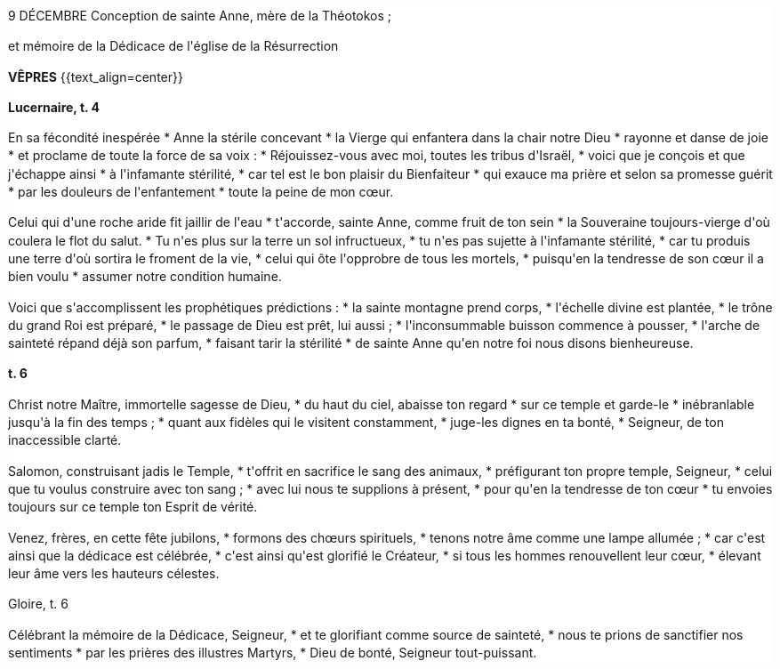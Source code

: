 9 DÉCEMBRE Conception de sainte Anne, mère de la Théotokos ;

et mémoire de la Dédicace de l'église de la Résurrection

**VÊPRES**
{{text_align=center}}

**Lucernaire, t. 4**

En sa fécondité inespérée \* Anne la stérile concevant \* la Vierge qui enfantera dans la chair notre Dieu \* rayonne et danse
de joie \* et proclame de toute la force de sa voix : \* Réjouissez-vous avec moi, toutes les tribus d'Israël, \* voici que je
conçois et que j'échappe ainsi \* à l'infamante stérilité, \* car tel est le bon plaisir du Bienfaiteur \* qui exauce ma prière
et selon sa promesse guérit \* par les douleurs de l'enfantement \* toute la peine de mon cœur.

Celui qui d'une roche aride fit jaillir de l'eau \* t'accorde, sainte Anne, comme fruit de ton sein \* la Souveraine toujours-vierge d'où coulera le flot du salut. \* Tu n'es plus sur la terre un sol infructueux, \* tu n'es
pas sujette à l'infamante stérilité, \* car tu produis une terre d'où sortira le froment de la vie, \* celui qui ôte l'opprobre
de tous les mortels, \* puisqu'en la tendresse de son cœur il a bien voulu \* assumer notre condition humaine.

Voici que s'accomplissent les prophétiques prédictions : \* la sainte montagne prend corps, \* l'échelle divine est plantée, \*
le trône du grand Roi est préparé, \* le passage de Dieu est prêt, lui aussi ; \* l'inconsummable buisson commence à pousser, \*
l'arche de sainteté répand déjà son parfum, \* faisant tarir la stérilité \* de sainte Anne qu'en notre foi nous disons
bienheureuse.

**t. 6**

Christ notre Maître, immortelle sagesse de Dieu, \* du haut du ciel, abaisse ton regard \* sur ce temple et garde-le \*
inébranlable jusqu'à la fin des temps ; \* quant aux fidèles qui le visitent constamment, \* juge-les dignes en ta bonté, \*
Seigneur, de ton inaccessible clarté.

Salomon, construisant jadis le Temple, \* t'offrit en sacrifice le sang des animaux, \* préfigurant ton propre temple, Seigneur,
\* celui que tu voulus construire avec ton sang ; \* avec lui nous te supplions à présent, \* pour qu'en la tendresse de ton
cœur \* tu envoies toujours sur ce temple ton Esprit de vérité.

Venez, frères, en cette fête jubilons, \* formons des chœurs spirituels, \* tenons notre âme comme une lampe allumée ; \* car
c'est ainsi que la dédicace est célébrée, \* c'est ainsi qu'est glorifié le Créateur, \* si tous les hommes renouvellent leur
cœur, \* élevant leur âme vers les hauteurs célestes.

Gloire, t. 6

Célébrant la mémoire de la Dédicace, Seigneur, \* et te glorifiant comme source de sainteté, \* nous te prions de sanctifier nos
sentiments \* par les prières des illustres Martyrs, \* Dieu de bonté, Seigneur tout-puissant.
